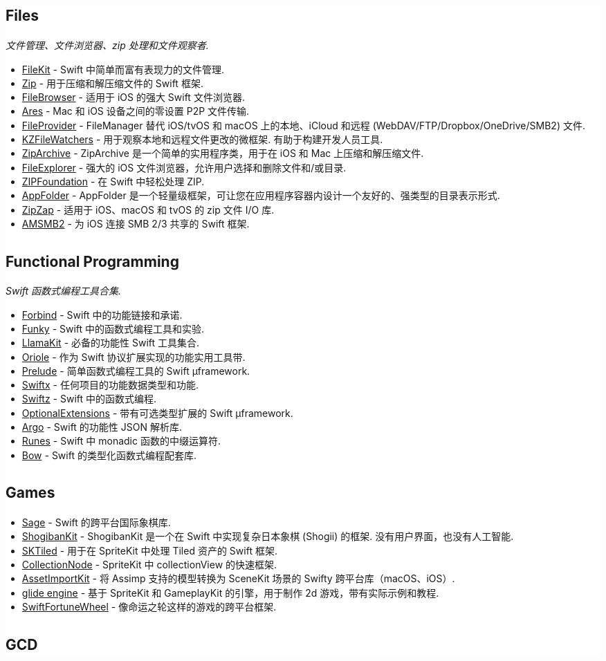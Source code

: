 ## Files

*文件管理、文件浏览器、zip 处理和文件观察者.*

- [FileKit](https://github.com/nvzqz/FileKit) - Swift 中简单而富有表现力的文件管理.
- [Zip](https://github.com/marmelroy/Zip) - 用于压缩和解压缩文件的 Swift 框架.
- [FileBrowser](https://github.com/marmelroy/FileBrowser) - 适用于 iOS 的强大 Swift 文件浏览器.
- [Ares](https://github.com/indragiek/Ares) - Mac 和 iOS 设备之间的零设置 P2P 文件传输.
- [FileProvider](https://github.com/amosavian/FileProvider) - FileManager 替代 iOS/tvOS 和 macOS 上的本地、iCloud 和远程 (WebDAV/FTP/Dropbox/OneDrive/SMB2) 文件.
- [KZFileWatchers](https://github.com/krzysztofzablocki/KZFileWatchers)  - 用于观察本地和远程文件更改的微框架. 有助于构建开发人员工具.
- [ZipArchive](https://github.com/ZipArchive/ZipArchive) - ZipArchive 是一个简单的实用程序类，用于在 iOS 和 Mac 上压缩和解压缩文件.
- [FileExplorer](https://github.com/Augustyniak/FileExplorer) - 强大的 iOS 文件浏览器，允许用户选择和删除文件和/或目录.
- [ZIPFoundation](https://github.com/weichsel/ZIPFoundation) - 在 Swift 中轻松处理 ZIP.
- [AppFolder](https://github.com/dreymonde/AppFolder) - AppFolder 是一个轻量级框架，可让您在应用程序容器内设计一个友好的、强类型的目录表示形式.
- [ZipZap](https://github.com/pixelglow/ZipZap) - 适用于 iOS、macOS 和 tvOS 的 zip 文件 I/O 库.
- [AMSMB2](https://github.com/amosavian/AMSMB2) - 为 iOS 连接 SMB 2/3 共享的 Swift 框架.

## Functional Programming

*Swift 函数式编程工具合集.*

- [Forbind](https://github.com/ulrikdamm/Forbind) - Swift 中的功能链接和承诺.
- [Funky](https://github.com/brynbellomy/Funky) - Swift 中的函数式编程工具和实验.
- [LlamaKit](https://github.com/LlamaKit/LlamaKit) - 必备的功能性 Swift 工具集合.
- [Oriole](https://github.com/tptee/Oriole) - 作为 Swift 协议扩展实现的功能实用工具带.
- [Prelude](https://github.com/robrix/Prelude) - 简单函数式编程工具的 Swift µframework.
- [Swiftx](https://github.com/typelift/Swiftx) - 任何项目的功能数据类型和功能.
- [Swiftz](https://github.com/typelift/Swiftz) - Swift 中的函数式编程.
- [OptionalExtensions](https://github.com/RuiAAPeres/OptionalExtensions) - 带有可选类型扩展的 Swift µframework.
- [Argo](https://github.com/thoughtbot/Argo) - Swift 的功能性 JSON 解析库.
- [Runes](https://github.com/thoughtbot/Runes) - Swift 中 monadic 函数的中缀运算符.
- [Bow](https://github.com/bow-swift/bow) - Swift 的类型化函数式编程配套库.

## Games
- [Sage](https://github.com/nvzqz/Sage) - Swift 的跨平台国际象棋库.
- [ShogibanKit](https://github.com/codelynx/ShogibanKit)  - ShogibanKit 是一个在 Swift 中实现复杂日本象棋 (Shogii) 的框架. 没有用户界面，也没有人工智能.
- [SKTiled](https://github.com/mfessenden/SKTiled) - 用于在 SpriteKit 中处理 Tiled 资产的 Swift 框架.
- [CollectionNode](https://github.com/bwide/CollectionNode) - SpriteKit 中 collectionView 的快速框架.
- [AssetImportKit](https://github.com/eugenebokhan/AssetImportKit) - 将 Assimp 支持的模型转换为 SceneKit 场景的 Swifty 跨平台库（macOS、iOS）.
- [glide engine](https://github.com/cocoatoucher/Glide) - 基于 SpriteKit 和 GameplayKit 的引擎，用于制作 2d 游戏，带有实际示例和教程.
- [SwiftFortuneWheel](https://github.com/sh-khashimov/SwiftFortuneWheel) - 像命运之轮这样的游戏的跨平台框架.

## GCD
